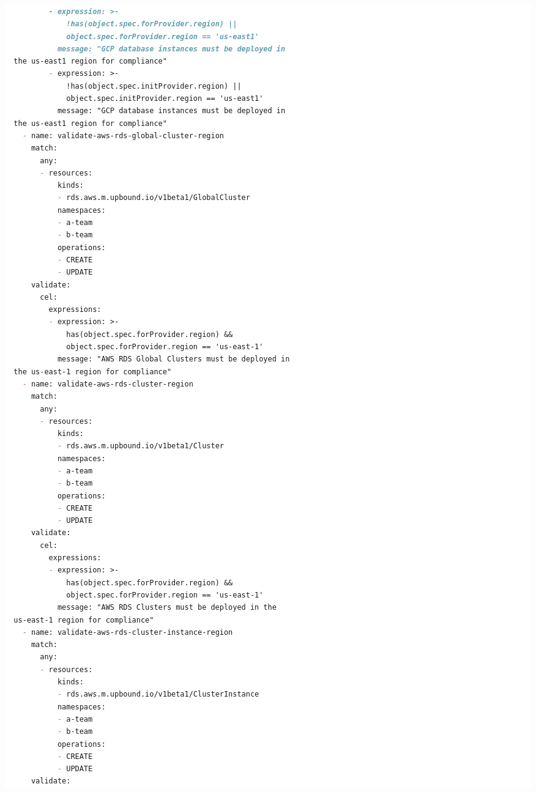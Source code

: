```md
          - expression: >-
              !has(object.spec.forProvider.region) ||
              object.spec.forProvider.region == 'us-east1'
            message: "GCP database instances must be deployed in
  the us-east1 region for compliance"
          - expression: >-
              !has(object.spec.initProvider.region) ||
              object.spec.initProvider.region == 'us-east1'
            message: "GCP database instances must be deployed in
  the us-east1 region for compliance"
    - name: validate-aws-rds-global-cluster-region
      match:
        any:
        - resources:
            kinds:
            - rds.aws.m.upbound.io/v1beta1/GlobalCluster
            namespaces:
            - a-team
            - b-team
            operations:
            - CREATE
            - UPDATE
      validate:
        cel:
          expressions:
          - expression: >-
              has(object.spec.forProvider.region) &&
              object.spec.forProvider.region == 'us-east-1'
            message: "AWS RDS Global Clusters must be deployed in
  the us-east-1 region for compliance"
    - name: validate-aws-rds-cluster-region
      match:
        any:
        - resources:
            kinds:
            - rds.aws.m.upbound.io/v1beta1/Cluster
            namespaces:
            - a-team
            - b-team
            operations:
            - CREATE
            - UPDATE
      validate:
        cel:
          expressions:
          - expression: >-
              has(object.spec.forProvider.region) &&
              object.spec.forProvider.region == 'us-east-1'
            message: "AWS RDS Clusters must be deployed in the
  us-east-1 region for compliance"
    - name: validate-aws-rds-cluster-instance-region
      match:
        any:
        - resources:
            kinds:
            - rds.aws.m.upbound.io/v1beta1/ClusterInstance
            namespaces:
            - a-team
            - b-team
            operations:
            - CREATE
            - UPDATE
      validate:
```